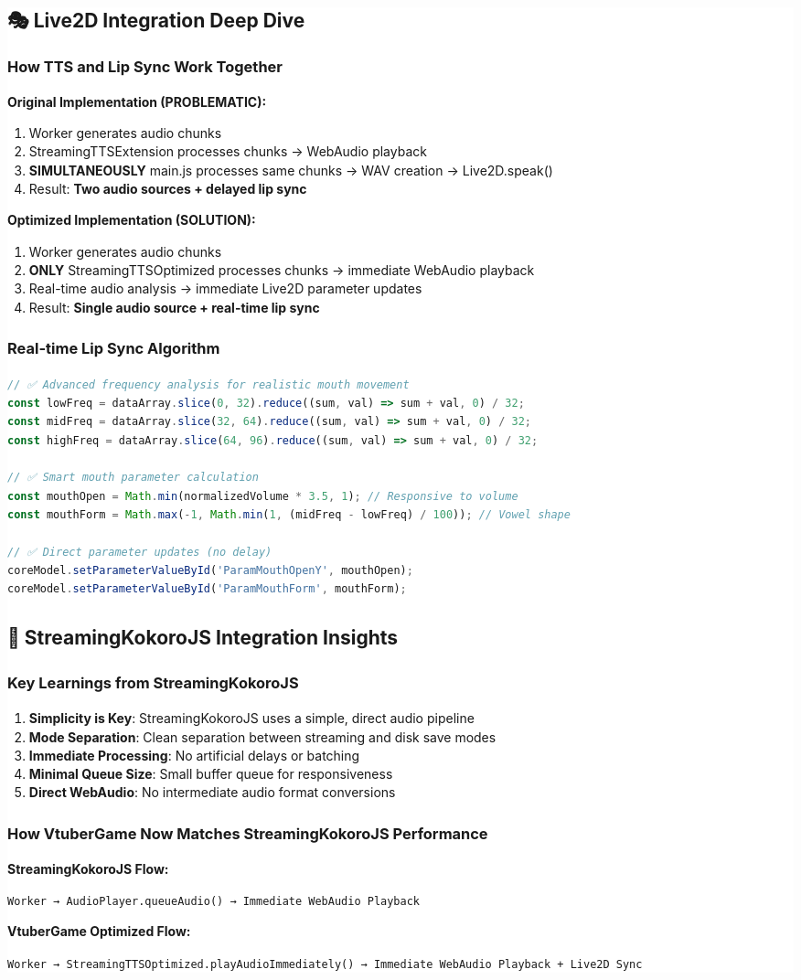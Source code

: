 ## 🎭 Live2D Integration Deep Dive

### How TTS and Lip Sync Work Together

**Original Implementation (PROBLEMATIC):**
1. Worker generates audio chunks
2. StreamingTTSExtension processes chunks → WebAudio playback
3. **SIMULTANEOUSLY** main.js processes same chunks → WAV creation → Live2D.speak()
4. Result: **Two audio sources + delayed lip sync**

**Optimized Implementation (SOLUTION):**
1. Worker generates audio chunks
2. **ONLY** StreamingTTSOptimized processes chunks → immediate WebAudio playback
3. Real-time audio analysis → immediate Live2D parameter updates
4. Result: **Single audio source + real-time lip sync**

### Real-time Lip Sync Algorithm
```javascript
// ✅ Advanced frequency analysis for realistic mouth movement
const lowFreq = dataArray.slice(0, 32).reduce((sum, val) => sum + val, 0) / 32;
const midFreq = dataArray.slice(32, 64).reduce((sum, val) => sum + val, 0) / 32;
const highFreq = dataArray.slice(64, 96).reduce((sum, val) => sum + val, 0) / 32;

// ✅ Smart mouth parameter calculation
const mouthOpen = Math.min(normalizedVolume * 3.5, 1); // Responsive to volume
const mouthForm = Math.max(-1, Math.min(1, (midFreq - lowFreq) / 100)); // Vowel shape

// ✅ Direct parameter updates (no delay)
coreModel.setParameterValueById('ParamMouthOpenY', mouthOpen);
coreModel.setParameterValueById('ParamMouthForm', mouthForm);
```

## 🚀 StreamingKokoroJS Integration Insights

### Key Learnings from StreamingKokoroJS

1. **Simplicity is Key**: StreamingKokoroJS uses a simple, direct audio pipeline
2. **Mode Separation**: Clean separation between streaming and disk save modes
3. **Immediate Processing**: No artificial delays or batching
4. **Minimal Queue Size**: Small buffer queue for responsiveness
5. **Direct WebAudio**: No intermediate audio format conversions

### How VtuberGame Now Matches StreamingKokoroJS Performance

**StreamingKokoroJS Flow:**
```
Worker → AudioPlayer.queueAudio() → Immediate WebAudio Playback
```

**VtuberGame Optimized Flow:**
```
Worker → StreamingTTSOptimized.playAudioImmediately() → Immediate WebAudio Playback + Live2D Sync
```
